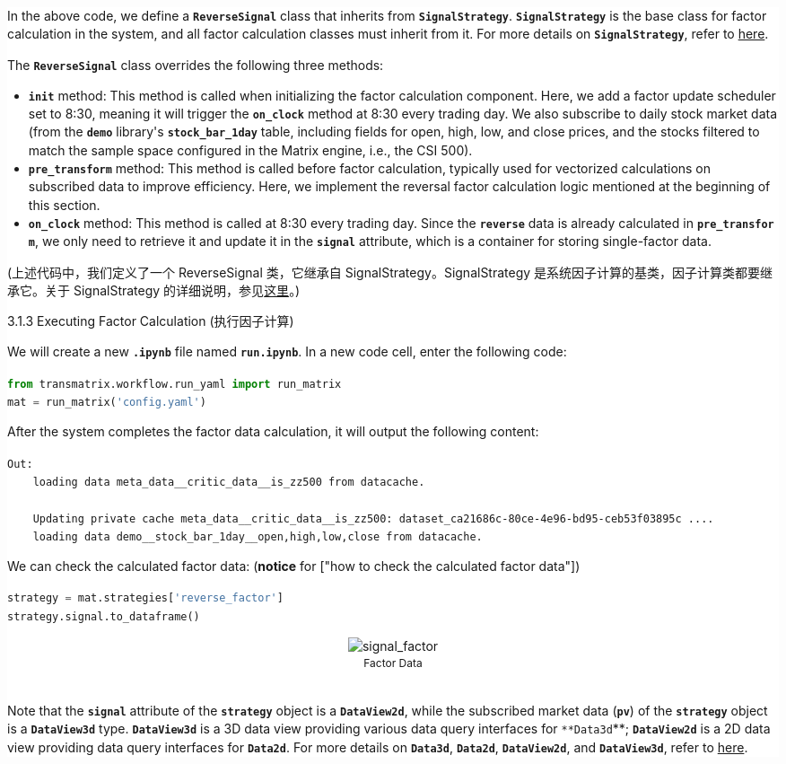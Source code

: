 In the above code, we define a **`ReverseSignal`** class that inherits from **`SignalStrategy`**. **`SignalStrategy`** is the base class for factor calculation in the system, and all factor calculation classes must inherit from it. For more details on **`SignalStrategy`**, refer to [here](5_定制化模块_截面因子开发/signal.md).

The **`ReverseSignal`** class overrides the following three methods:
- **`init`** method: This method is called when initializing the factor calculation component. Here, we add a factor update scheduler set to 8:30, meaning it will trigger the **`on_clock`** method at 8:30 every trading day. We also subscribe to daily stock market data (from the **`demo`** library's **`stock_bar_1day`** table, including fields for open, high, low, and close prices, and the stocks filtered to match the sample space configured in the Matrix engine, i.e., the CSI 500).
- **`pre_transform`** method: This method is called before factor calculation, typically used for vectorized calculations on subscribed data to improve efficiency. Here, we implement the reversal factor calculation logic mentioned at the beginning of this section.
- **`on_clock`** method: This method is called at 8:30 every trading day. Since the **`reverse`** data is already calculated in **`pre_transform`**, we only need to retrieve it and update it in the **`signal`** attribute, which is a container for storing single-factor data.

(上述代码中，我们定义了一个 ReverseSignal 类，它继承自 SignalStrategy。SignalStrategy 是系统因子计算的基类，因子计算类都要继承它。关于 SignalStrategy 的详细说明，参见[这里](5_定制化模块_截面因子开发/signal.md)。)

3.1.3 Executing Factor Calculation (执行因子计算)

We will create a new **`.ipynb`** file named **`run.ipynb`**. In a new code cell, enter the following code:
```python
from transmatrix.workflow.run_yaml import run_matrix
mat = run_matrix('config.yaml')
```
After the system completes the factor data calculation, it will output the following content:
```text
Out:
    loading data meta_data__critic_data__is_zz500 from datacache.

    Updating private cache meta_data__critic_data__is_zz500: dataset_ca21686c-80ce-4e96-bd95-ceb53f03895c ....
    loading data demo__stock_bar_1day__open,high,low,close from datacache.
```
We can check the calculated factor data: (**notice** for ["how to check the calculated factor data"])
```python
strategy = mat.strategies['reverse_factor']
strategy.signal.to_dataframe()
```
<div align=center>
<img width="1000" alt="signal_factor" src="https://github.com/chancerc9/TransMatrixHandbook/assets/121725978/c6593184-7bb6-4eac-a1ba-fb21ec621360">
</div>
<div align=center style="font-size:12px">Factor Data</div>
<br />

Note that the **`signal`** attribute of the **`strategy`** object is a **`DataView2d`**, while the subscribed market data (**`pv`**) of the **`strategy`** object is a **`DataView3d`** type. **`DataView3d`** is a 3D data view providing various data query interfaces for `**Data3d`**; **`DataView2d`** is a 2D data view providing data query interfaces for **`Data2d`**. For more details on **`Data3d`**, **`Data2d`**, **`DataView2d`**, and **`DataView3d`**, refer to [here](3_接口说明/数据模型/set_model_view.md).
